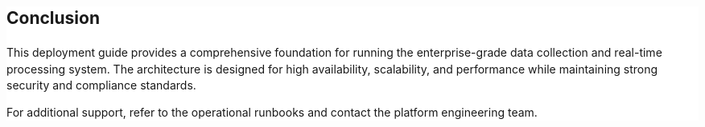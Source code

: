 ## Conclusion

This deployment guide provides a comprehensive foundation for running the enterprise-grade data collection and real-time processing system. The architecture is designed for high availability, scalability, and performance while maintaining strong security and compliance standards.

For additional support, refer to the operational runbooks and contact the platform engineering team.